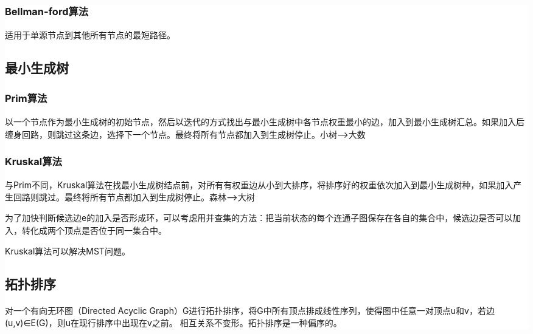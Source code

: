 ### Bellman-ford算法
适用于单源节点到其他所有节点的最短路径。

## 最小生成树
### Prim算法
以一个节点作为最小生成树的初始节点，然后以迭代的方式找出与最小生成树中各节点权重最小的边，加入到最小生成树汇总。如果加入后缠身回路，则跳过这条边，选择下一个节点。最终将所有节点都加入到生成树停止。小树-->大数

### Kruskal算法
与Prim不同，Kruskal算法在找最小生成树结点前，对所有有权重边从小到大排序，将排序好的权重依次加入到最小生成树种，如果加入产生回路则跳过。最终将所有节点都加入到生成树停止。森林-->大树

为了加快判断候选边e的加入是否形成环，可以考虑用并查集的方法：把当前状态的每个连通子图保存在各自的集合中，候选边是否可以加入，转化成两个顶点是否位于同一集合中。

Kruskal算法可以解决MST问题。

## 拓扑排序
对一个有向无环图（Directed Acyclic Graph）G进行拓扑排序，将G中所有顶点排成线性序列，使得图中任意一对顶点u和v，若边(u,v)∈E(G)，则u在现行排序中出现在v之前。
相互关系不变形。拓扑排序是一种偏序的。





